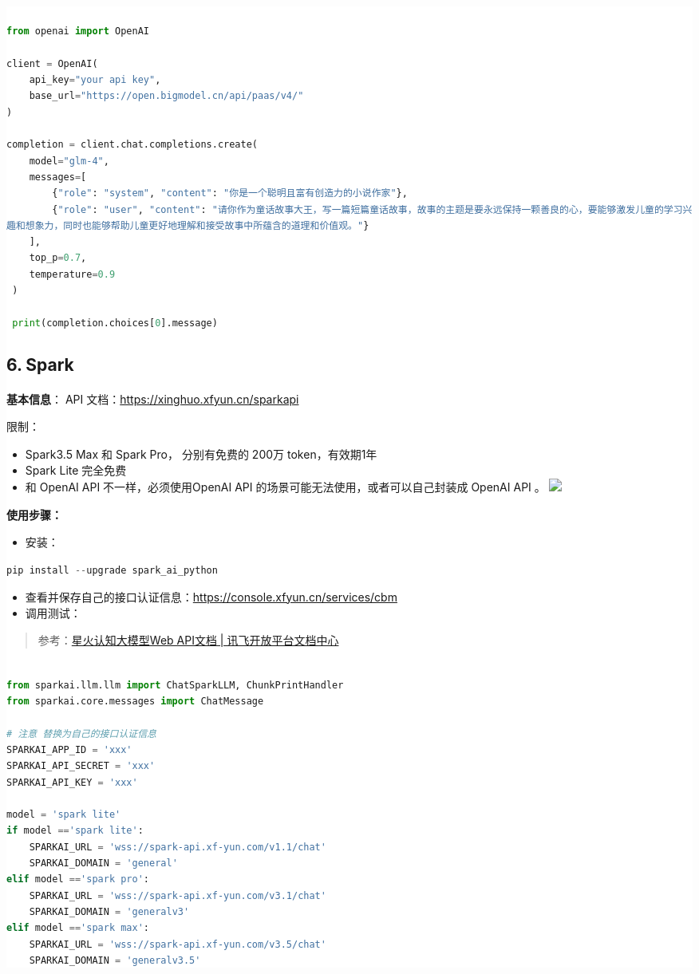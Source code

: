 ```python

from openai import OpenAI 
 
client = OpenAI(
    api_key="your api key",
    base_url="https://open.bigmodel.cn/api/paas/v4/"
)

completion = client.chat.completions.create(
    model="glm-4",  
    messages=[    
        {"role": "system", "content": "你是一个聪明且富有创造力的小说作家"},    
        {"role": "user", "content": "请你作为童话故事大王，写一篇短篇童话故事，故事的主题是要永远保持一颗善良的心，要能够激发儿童的学习兴趣和想象力，同时也能够帮助儿童更好地理解和接受故事中所蕴含的道理和价值观。"} 
    ],
    top_p=0.7,
    temperature=0.9
 ) 
 
 print(completion.choices[0].message)
```

## 6.  Spark

**基本信息**：
API 文档：https://xinghuo.xfyun.cn/sparkapi

限制：
- Spark3.5 Max 和 Spark Pro， 分别有免费的 200万 token，有效期1年
- Spark Lite 完全免费
- 和 OpenAI API 不一样，必须使用OpenAI API 的场景可能无法使用，或者可以自己封装成 OpenAI API 。
![](https://axcvs2xtkbpq.objectstorage.ap-singapore-1.oci.customer-oci.com/n/axcvs2xtkbpq/b/bucket-20240802-0845/o/caf2555d5a5b404988d2c0f9f98888a8.png)

**使用步骤：**
- 安装：
```python
pip install --upgrade spark_ai_python
```
- 查看并保存自己的接口认证信息：https://console.xfyun.cn/services/cbm
- 调用测试：
> 参考：[星火认知大模型Web API文档 | 讯飞开放平台文档中心](https://www.xfyun.cn/doc/spark/Web.html#%E5%BF%AB%E9%80%9F%E8%B0%83%E7%94%A8%E9%9B%86%E6%88%90%E6%98%9F%E7%81%AB%E8%AE%A4%E7%9F%A5%E5%A4%A7%E6%A8%A1%E5%9E%8B%EF%BC%88python%E7%A4%BA%E4%BE%8B%EF%BC%89)

```python

from sparkai.llm.llm import ChatSparkLLM, ChunkPrintHandler
from sparkai.core.messages import ChatMessage

# 注意 替换为自己的接口认证信息
SPARKAI_APP_ID = 'xxx'
SPARKAI_API_SECRET = 'xxx'
SPARKAI_API_KEY = 'xxx'

model = 'spark lite'
if model =='spark lite':
    SPARKAI_URL = 'wss://spark-api.xf-yun.com/v1.1/chat'
    SPARKAI_DOMAIN = 'general'
elif model =='spark pro':
    SPARKAI_URL = 'wss://spark-api.xf-yun.com/v3.1/chat'
    SPARKAI_DOMAIN = 'generalv3'
elif model =='spark max':
    SPARKAI_URL = 'wss://spark-api.xf-yun.com/v3.5/chat'
    SPARKAI_DOMAIN = 'generalv3.5'
```